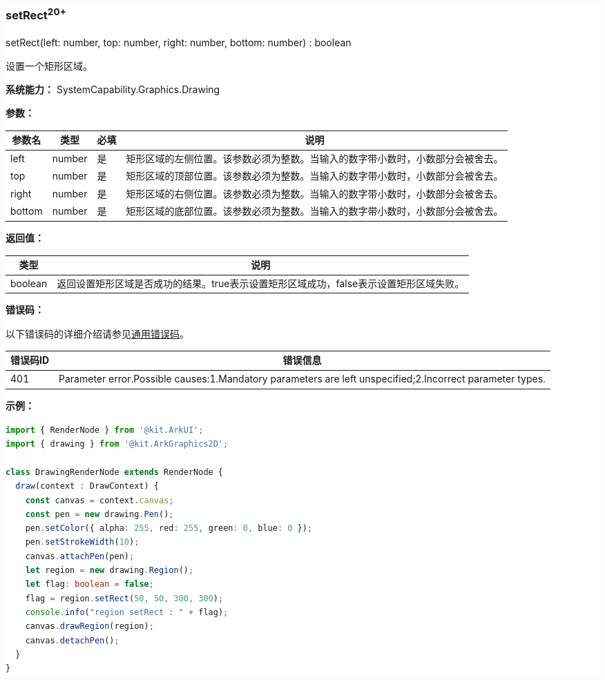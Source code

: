 ### setRect<sup>20+</sup>

setRect(left: number, top: number, right: number, bottom: number) : boolean

设置一个矩形区域。

**系统能力：** SystemCapability.Graphics.Drawing

**参数：**

| 参数名 | 类型   | 必填 | 说明                    |
| ------ | ------ | ---- | ----------------------- |
| left   | number | 是   | 矩形区域的左侧位置。该参数必须为整数。当输入的数字带小数时，小数部分会被舍去。 |
| top    | number | 是   | 矩形区域的顶部位置。该参数必须为整数。当输入的数字带小数时，小数部分会被舍去。 |
| right  | number | 是   | 矩形区域的右侧位置。该参数必须为整数。当输入的数字带小数时，小数部分会被舍去。 |
| bottom | number | 是   | 矩形区域的底部位置。该参数必须为整数。当输入的数字带小数时，小数部分会被舍去。 |

**返回值：**

| 类型    | 说明           |
| ------- | -------------- |
| boolean | 返回设置矩形区域是否成功的结果。true表示设置矩形区域成功，false表示设置矩形区域失败。 |

**错误码：**

以下错误码的详细介绍请参见[通用错误码](../errorcodes/errorcode-universal.md)。

| 错误码ID | 错误信息 |
| ------- | --------------------------------------------|
| 401 | Parameter error.Possible causes:1.Mandatory parameters are left unspecified;2.Incorrect parameter types. |

**示例：**

```ts
import { RenderNode } from '@kit.ArkUI';
import { drawing } from '@kit.ArkGraphics2D';

class DrawingRenderNode extends RenderNode {
  draw(context : DrawContext) {
    const canvas = context.canvas;
    const pen = new drawing.Pen();
    pen.setColor({ alpha: 255, red: 255, green: 0, blue: 0 });
    pen.setStrokeWidth(10);
    canvas.attachPen(pen);
    let region = new drawing.Region();
    let flag: boolean = false;
    flag = region.setRect(50, 50, 300, 300);
    console.info("region setRect : " + flag);
    canvas.drawRegion(region);
    canvas.detachPen();
  }
}
```